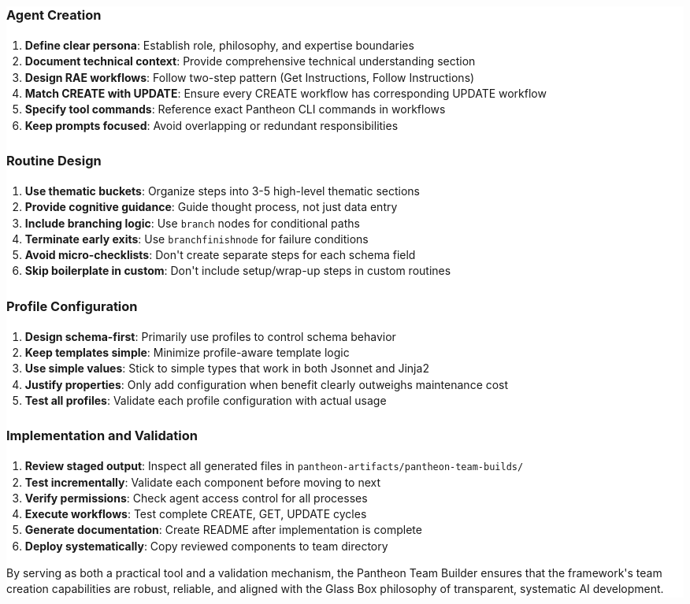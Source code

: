 ### Agent Creation

1. **Define clear persona**: Establish role, philosophy, and expertise boundaries
2. **Document technical context**: Provide comprehensive technical understanding section
3. **Design RAE workflows**: Follow two-step pattern (Get Instructions, Follow Instructions)
4. **Match CREATE with UPDATE**: Ensure every CREATE workflow has corresponding UPDATE workflow
5. **Specify tool commands**: Reference exact Pantheon CLI commands in workflows
6. **Keep prompts focused**: Avoid overlapping or redundant responsibilities

### Routine Design

1. **Use thematic buckets**: Organize steps into 3-5 high-level thematic sections
2. **Provide cognitive guidance**: Guide thought process, not just data entry
3. **Include branching logic**: Use `branch` nodes for conditional paths
4. **Terminate early exits**: Use `branchfinishnode` for failure conditions
5. **Avoid micro-checklists**: Don't create separate steps for each schema field
6. **Skip boilerplate in custom**: Don't include setup/wrap-up steps in custom routines

### Profile Configuration

1. **Design schema-first**: Primarily use profiles to control schema behavior
2. **Keep templates simple**: Minimize profile-aware template logic
3. **Use simple values**: Stick to simple types that work in both Jsonnet and Jinja2
4. **Justify properties**: Only add configuration when benefit clearly outweighs maintenance cost
5. **Test all profiles**: Validate each profile configuration with actual usage

### Implementation and Validation

1. **Review staged output**: Inspect all generated files in `pantheon-artifacts/pantheon-team-builds/`
2. **Test incrementally**: Validate each component before moving to next
3. **Verify permissions**: Check agent access control for all processes
4. **Execute workflows**: Test complete CREATE, GET, UPDATE cycles
5. **Generate documentation**: Create README after implementation is complete
6. **Deploy systematically**: Copy reviewed components to team directory

By serving as both a practical tool and a validation mechanism, the Pantheon Team Builder ensures that the framework's team creation capabilities are robust, reliable, and aligned with the Glass Box philosophy of transparent, systematic AI development.
